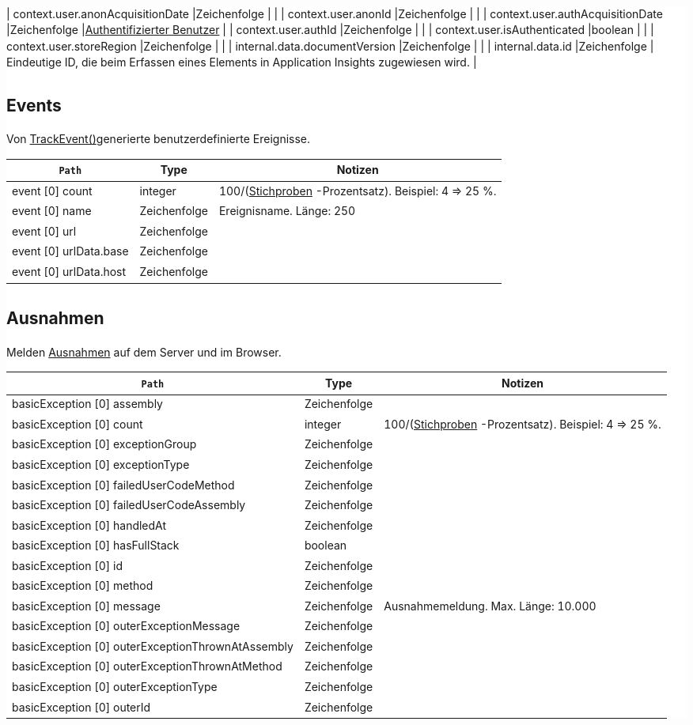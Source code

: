 | context.user.anonAcquisitionDate |Zeichenfolge | |
| context.user.anonId |Zeichenfolge | |
| context.user.authAcquisitionDate |Zeichenfolge |[Authentifizierter Benutzer](../../azure-monitor/app/api-custom-events-metrics.md#authenticated-users) |
| context.user.authId |Zeichenfolge | |
| context.user.isAuthenticated |boolean | |
| context.user.storeRegion |Zeichenfolge | |
| internal.data.documentVersion |Zeichenfolge | |
| internal.data.id |Zeichenfolge | Eindeutige ID, die beim Erfassen eines Elements in Application Insights zugewiesen wird. |

## <a name="events"></a>Events
Von [TrackEvent()](../../azure-monitor/app/api-custom-events-metrics.md#trackevent)generierte benutzerdefinierte Ereignisse.

| `Path` | Type | Notizen |
| --- | --- | --- |
| event [0] count |integer |100/([Stichproben](../../azure-monitor/app/sampling.md) -Prozentsatz). Beispiel: 4 =&gt; 25 %. |
| event [0] name |Zeichenfolge |Ereignisname.  Länge: 250 |
| event [0] url |Zeichenfolge | |
| event [0] urlData.base |Zeichenfolge | |
| event [0] urlData.host |Zeichenfolge | |

## <a name="exceptions"></a>Ausnahmen
Melden [Ausnahmen](../../azure-monitor/app/asp-net-exceptions.md) auf dem Server und im Browser.

| `Path` | Type | Notizen |
| --- | --- | --- |
| basicException [0] assembly |Zeichenfolge | |
| basicException [0] count |integer |100/([Stichproben](../../azure-monitor/app/sampling.md) -Prozentsatz). Beispiel: 4 =&gt; 25 %. |
| basicException [0] exceptionGroup |Zeichenfolge | |
| basicException [0] exceptionType |Zeichenfolge | |
| basicException [0] failedUserCodeMethod |Zeichenfolge | |
| basicException [0] failedUserCodeAssembly |Zeichenfolge | |
| basicException [0] handledAt |Zeichenfolge | |
| basicException [0] hasFullStack |boolean | |
| basicException [0] id |Zeichenfolge | |
| basicException [0] method |Zeichenfolge | |
| basicException [0] message |Zeichenfolge |Ausnahmemeldung. Max. Länge: 10.000 |
| basicException [0] outerExceptionMessage |Zeichenfolge | |
| basicException [0] outerExceptionThrownAtAssembly |Zeichenfolge | |
| basicException [0] outerExceptionThrownAtMethod |Zeichenfolge | |
| basicException [0] outerExceptionType |Zeichenfolge | |
| basicException [0] outerId |Zeichenfolge | |